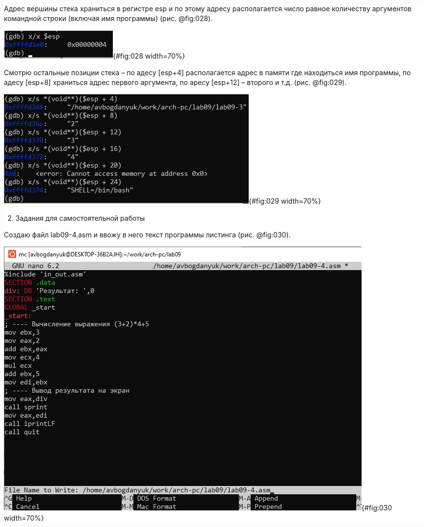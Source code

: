 Адрес вершины стека храниться в регистре esp и по этому адресу располагается число равное количеству аргументов командной строки (включая имя программы) (рис. @fig:028).

![Аргументов 3 + название = 4](image/28.png){#fig:028 width=70%}

Смотрю остальные позиции стека – по адесу [esp+4] располагается адрес в памяти где находиться имя программы, по адесу [esp+8] храниться адрес первого аргумента, по аресу [esp+12] – второго и т.д. (рис. @fig:029).

![Позиции стека](image/29.png){#fig:029 width=70%}

2. Задания для самостоятельной работы

Создаю файл lab09-4.asm и ввожу в него текст программы листинга  (рис. @fig:030).

![Файл lab09-4.asm](image/30.png){#fig:030 width=70%}
